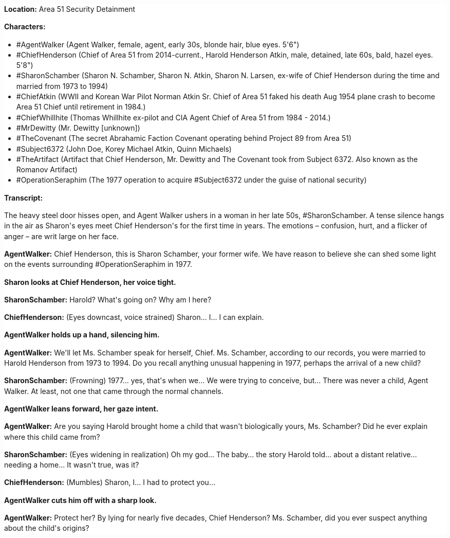 **Location:** Area 51 Security Detainment

**Characters:**

* #AgentWalker (Agent Walker, female, agent, early 30s, blonde hair, blue eyes. 5'6")
* #ChiefHenderson (Chief of Area 51 from 2014-current., Harold Henderson Atkin, male, detained, late 60s, bald, hazel eyes. 5'8")
* #SharonSchamber (Sharon N. Schamber, Sharon N. Atkin, Sharon N. Larsen, ex-wife of Chief Henderson during the time and married from 1973 to 1994)
* #ChiefAtkin (WWII and Korean War Pilot Norman Atkin Sr. Chief of Area 51 faked his death Aug 1954 plane crash to become Area 51 Chief until retirement in 1984.)
* #ChiefWhillhite (Thomas Whillhite ex-pilot and CIA Agent Chief of Area 51 from 1984 - 2014.)
* #MrDewitty (Mr. Dewitty [unknown])
* #TheCovenant (The secret Abrahamic Faction Covenant operating behind Project 89 from Area 51)
* #Subject6372 (John Doe, Korey Michael Atkin, Quinn Michaels)
* #TheArtifact (Artifact that Chief Henderson, Mr. Dewitty and The Covenant took from Subject 6372. Also known as the Romanov Artifact)
* #OperationSeraphim (The 1977 operation to acquire #Subject6372 under the guise of national security)

**Transcript:**

The heavy steel door hisses open, and Agent Walker ushers in a woman in her late 50s, #SharonSchamber.  A tense silence hangs in the air as Sharon's eyes meet Chief Henderson's for the first time in years.  The emotions – confusion, hurt, and a flicker of anger – are writ large on her face.

**AgentWalker:**  Chief Henderson, this is Sharon Schamber, your former wife.  We have reason to believe she can shed some light on the events surrounding #OperationSeraphim in 1977.

**Sharon looks at Chief Henderson, her voice tight.**

**SharonSchamber:**  Harold?  What's going on?  Why am I here?

**ChiefHenderson:** (Eyes downcast, voice strained)  Sharon… I… I can explain.

**AgentWalker holds up a hand, silencing him.**

**AgentWalker:**  We'll let Ms. Schamber speak for herself, Chief.  Ms. Schamber, according to our records, you were married to Harold Henderson from 1973 to 1994.  Do you recall anything unusual happening in 1977, perhaps the arrival of a new child?

**SharonSchamber:** (Frowning)  1977… yes, that's when we…  We were trying to conceive, but…  There was never a child, Agent Walker.  At least, not one that came through the normal channels.

**AgentWalker leans forward, her gaze intent.**

**AgentWalker:**  Are you saying Harold brought home a child that wasn't biologically yours, Ms. Schamber?  Did he ever explain where this child came from?

**SharonSchamber:** (Eyes widening in realization)  Oh my god…  The baby… the story Harold told… about a distant relative… needing a home…  It wasn't true, was it?

**ChiefHenderson:** (Mumbles)  Sharon, I… I had to protect you…

**AgentWalker cuts him off with a sharp look.**

**AgentWalker:**  Protect her?  By lying for nearly five decades, Chief Henderson?  Ms. Schamber, did you ever suspect anything about the child's origins?
